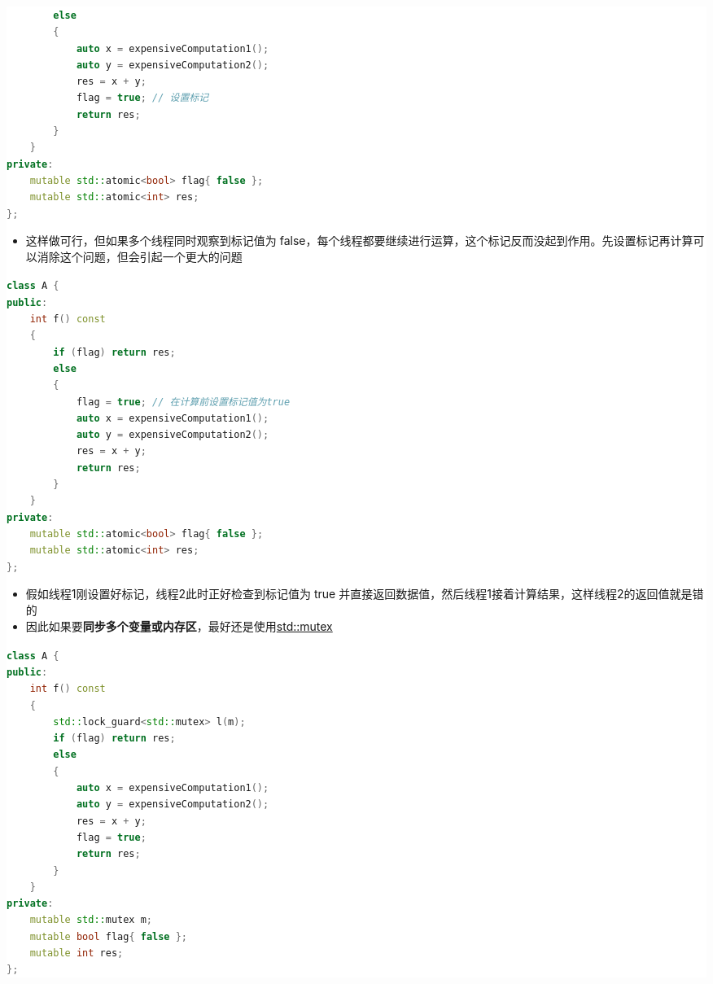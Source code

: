 ```cpp
        else
        {
            auto x = expensiveComputation1();
            auto y = expensiveComputation2();
            res = x + y;
            flag = true; // 设置标记
            return res;
        }
    }
private:
    mutable std::atomic<bool> flag{ false };
    mutable std::atomic<int> res;
};
```
* 这样做可行，但如果多个线程同时观察到标记值为 false，每个线程都要继续进行运算，这个标记反而没起到作用。先设置标记再计算可以消除这个问题，但会引起一个更大的问题
```cpp
class A {
public:
    int f() const
    {
        if (flag) return res;
        else
        {
            flag = true; // 在计算前设置标记值为true
            auto x = expensiveComputation1();
            auto y = expensiveComputation2();
            res = x + y;
            return res;
        }
    }
private:
    mutable std::atomic<bool> flag{ false };
    mutable std::atomic<int> res;
};
```
* 假如线程1刚设置好标记，线程2此时正好检查到标记值为 true 并直接返回数据值，然后线程1接着计算结果，这样线程2的返回值就是错的
* 因此如果要**同步多个变量或内存区**，最好还是使用[std::mutex](https://en.cppreference.com/w/cpp/thread/mutex)
```cpp
class A {
public:
    int f() const
    {
        std::lock_guard<std::mutex> l(m);
        if (flag) return res;
        else
        {
            auto x = expensiveComputation1();
            auto y = expensiveComputation2();
            res = x + y;
            flag = true;
            return res;
        }
    }
private:
    mutable std::mutex m;
    mutable bool flag{ false };
    mutable int res;
};
```
